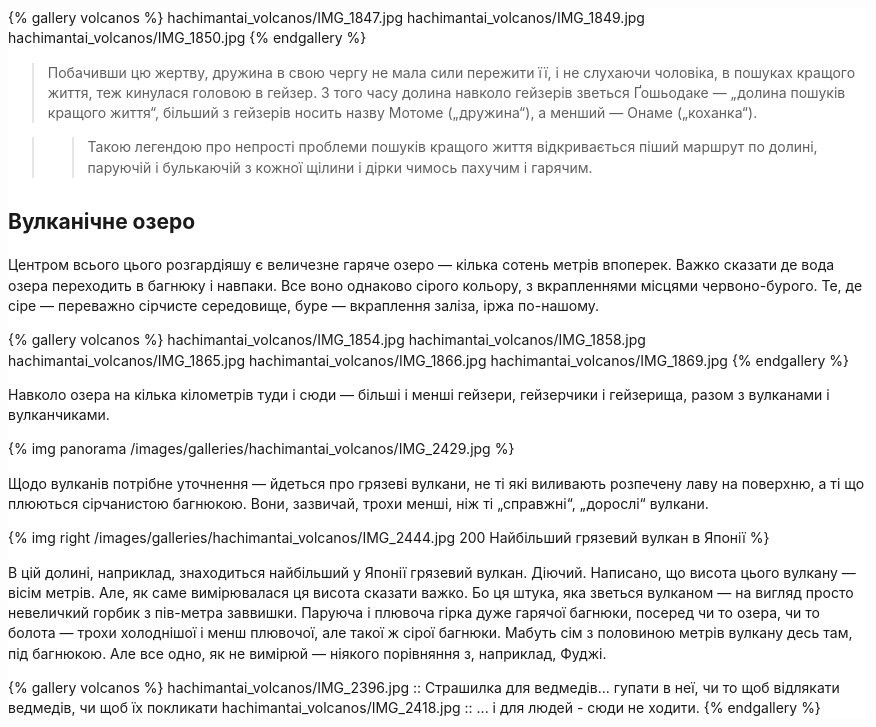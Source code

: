 {% gallery volcanos %}
hachimantai_volcanos/IMG_1847.jpg
hachimantai_volcanos/IMG_1849.jpg
hachimantai_volcanos/IMG_1850.jpg
{% endgallery %}

> Побачивши цю жертву, дружина в свою чергу не мала сили пережити її, і не слухаючи чоловіка, в пошуках кращого життя, теж кинулася головою в гейзер. З того часу долина навколо гейзерів зветься Ґошьодаке &mdash; „долина пошуків кращого життя“, більший з гейзерів носить назву Мотоме („дружина“), а менший — Онаме („коханка“). </em>

>> Такою легендою про непрості проблеми пошуків кращого життя відкривається піший маршрут по долині, паруючій і булькаючій з кожної щілини і дірки чимось пахучим і гарячим.


## Вулканічне озеро

Центром всього цього розгардіяшу є величезне гаряче озеро &mdash; кілька сотень метрів впоперек. Важко сказати де вода озера  переходить в багнюку і навпаки. Все воно однаково сірого кольору, з вкрапленнями місцями червоно-бурого. Те, де сіре — переважно сірчисте середовище, буре — вкраплення заліза, іржа по-нашому.

{% gallery volcanos %}
hachimantai_volcanos/IMG_1854.jpg
hachimantai_volcanos/IMG_1858.jpg
hachimantai_volcanos/IMG_1865.jpg
hachimantai_volcanos/IMG_1866.jpg
hachimantai_volcanos/IMG_1869.jpg
{% endgallery %}


Навколо озера на кілька кілометрів туди і сюди &mdash; більші і менші гейзери, гейзерчики і гейзерища, разом з вулканами і вулканчиками. 

{% img panorama /images/galleries/hachimantai_volcanos/IMG_2429.jpg %}

Щодо вулканів потрібне уточнення &mdash; йдеться про грязеві вулкани, не ті які виливають розпечену лаву на поверхню, а ті що плюються сірчанистою багнюкою.  Вони, зазвичай, трохи менші, ніж ті „справжні“, „дорослі“ вулкани. 

{% img right /images/galleries/hachimantai_volcanos/IMG_2444.jpg 200 Найбільший грязевий вулкан в Японії %}

В цій долині, наприклад, знаходиться найбільший у Японії грязевий вулкан. Діючий. Написано, що висота цього вулкану &mdash; вісім метрів. Але, як саме вимірювалася ця висота сказати важко. Бо ця штука, яка зветься вулканом — на вигляд просто невеличкий горбик з пів-метра заввишки. Паруюча і плювоча гірка дуже гарячої багнюки, посеред чи то озера, чи то болота — трохи холоднішої і менш плювочої, але такої ж сірої багнюки. Мабуть сім з половиною метрів вулкану десь там, під багнюкою. Але все одно, як не вимірюй — ніякого порівняння з, наприклад, Фуджі. 

{% gallery volcanos %}
hachimantai_volcanos/IMG_2396.jpg ::  Страшилка для ведмедів... гупати в неї, чи то щоб відлякати ведмедів, чи щоб їх покликати
hachimantai_volcanos/IMG_2418.jpg ::  ... і для людей - сюди не ходити.
{% endgallery %}
